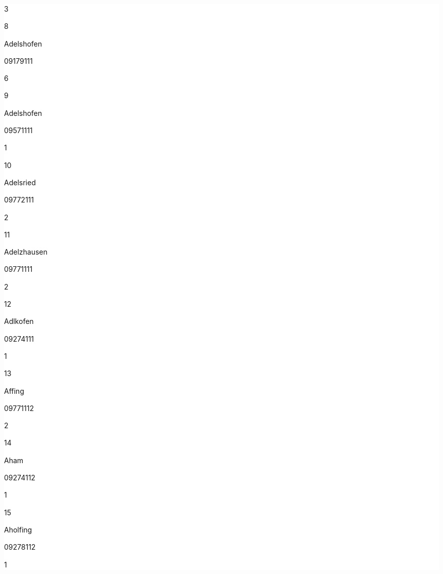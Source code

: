 3

8

Adelshofen

09179111

6

9

Adelshofen

09571111

1

10

Adelsried

09772111

2

11

Adelzhausen

09771111

2

12

Adlkofen

09274111

1

13

Affing

09771112

2

14

Aham

09274112

1

15

Aholfing

09278112

1
